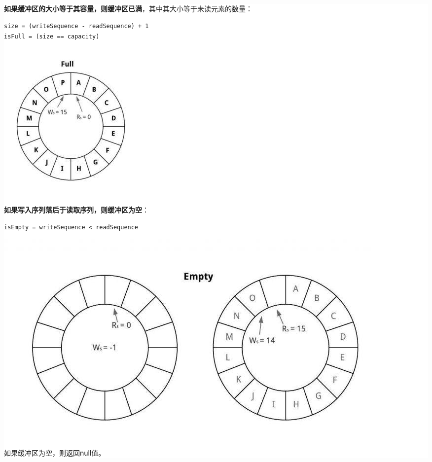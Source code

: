 **如果缓冲区的大小等于其容量，则缓冲区已满**，其中其大小等于未读元素的数量：

```text
size = (writeSequence - readSequence) + 1
isFull = (size == capacity)
```

![](/assets/images/2025/algorithms/javaringbuffer03.png)

**如果写入序列落后于读取序列，则缓冲区为空**：

```text
isEmpty = writeSequence < readSequence
```

![](/assets/images/2025/algorithms/javaringbuffer04.png)

如果缓冲区为空，则返回null值。
